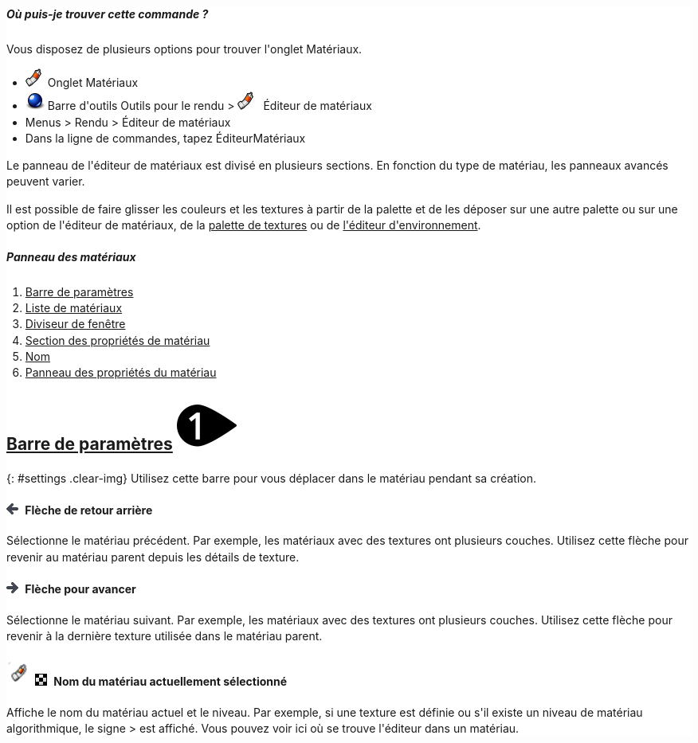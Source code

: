 ##### Où puis-je trouver cette commande ?
Vous disposez de plusieurs options pour trouver l'onglet Matériaux.

* ![images/materialtab.png](images/materialtab.png)Onglet Matériaux
* ![images/icon-render.png](images/icon-render.png)Barre d'outils Outils pour le rendu > ![images/materialtab.png](images/materialtab.png) Éditeur de matériaux
* Menus > Rendu > Éditeur de matériaux
* Dans la ligne de commandes, tapez ÉditeurMatériaux

Le panneau de l'éditeur de matériaux est divisé en plusieurs sections.  En fonction du type de matériau, les panneaux avancés peuvent varier.

Il est possible de faire glisser les couleurs et les textures à partir de la palette et de les déposer sur une autre palette ou sur une option de l'éditeur de matériaux, de la [palette de textures](texturepalette.html) ou de [l'éditeur d'environnement](environmenteditor.html).

##### Panneau des matériaux

 1. [Barre de paramètres](#settings)
 1. [Liste de matériaux](#material_list)
 1. [Diviseur de fenêtre](#divider)
 1. [Section des propriétés de matériau](#properties)
 1. [Nom](#name)
 1. [Panneau des propriétés du matériau](#panels)

## [Barre de paramètres](#panel_map) ![images/callout_1.svg](images/callout_1.svg)
{: #settings .clear-img}
Utilisez cette barre pour vous déplacer dans le matériau pendant sa création.

#### ![images/met_leftarrow.png](images/met-leftarrow.png) Flèche de retour arrière
Sélectionne le matériau précédent.  Par exemple, les matériaux avec des textures ont plusieurs couches. Utilisez cette flèche pour revenir au matériau parent depuis les détails de texture.

####  ![images/met_rightarrow.png](images/met-rightarrow.png) Flèche pour avancer
Sélectionne le matériau suivant.  Par exemple, les matériaux avec des textures ont plusieurs couches.  Utilisez cette flèche pour revenir à la dernière texture utilisée dans le matériau parent. 


#### ![images/material_editor.png](images/material_editor.png)![images/texture-2dchecker.png](images/texture-2dchecker.png) Nom du matériau actuellement sélectionné
Affiche le nom du matériau actuel et le niveau.  Par exemple, si une texture est définie ou s'il existe un niveau de matériau algorithmique, le signe > est affiché. Vous pouvez voir ici où se trouve l'éditeur dans un matériau.
